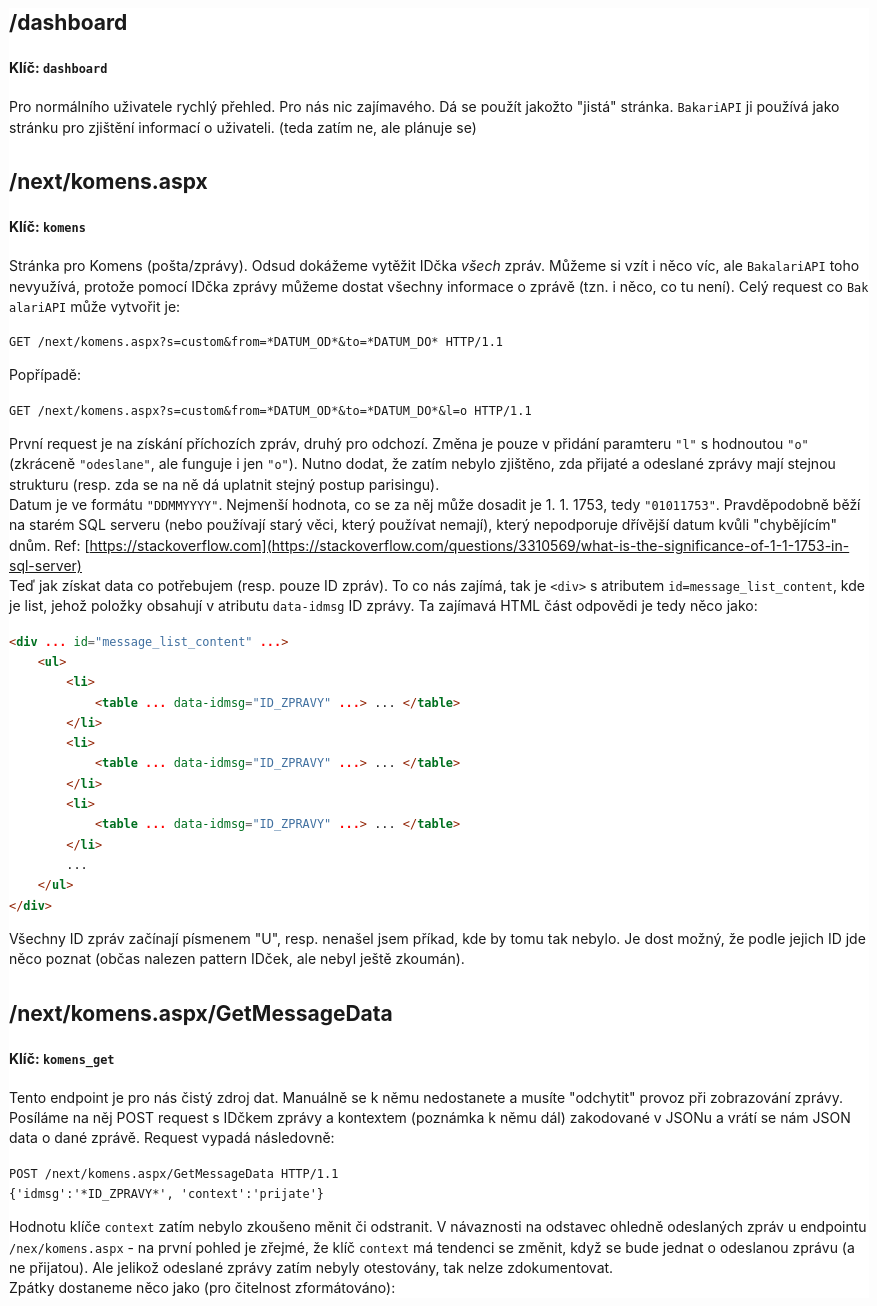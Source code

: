 ## **/dashboard**
#### Klíč: `dashboard`
Pro normálního uživatele rychlý přehled. Pro nás nic zajímavého.
Dá se použít jakožto "jistá" stránka. `BakariAPI` ji používá jako stránku pro zjištění informací o uživateli. (teda zatím ne, ale plánuje se)

## **/next/komens.aspx**
#### Klíč: `komens`
Stránka pro Komens (pošta/zprávy). Odsud dokážeme vytěžit IDčka *všech* zpráv. Můžeme si vzít i něco víc, ale `BakalariAPI` toho nevyužívá, protože pomocí IDčka zprávy můžeme dostat všechny informace o zprávě (tzn. i něco, co tu není). Celý request co `BakalariAPI` může vytvořit je:
```http
GET /next/komens.aspx?s=custom&from=*DATUM_OD*&to=*DATUM_DO* HTTP/1.1
```
Popřípadě:
```http
GET /next/komens.aspx?s=custom&from=*DATUM_OD*&to=*DATUM_DO*&l=o HTTP/1.1
```
První request je na získání příchozích zpráv, druhý pro odchozí. Změna je pouze v přidání paramteru `"l"` s hodnoutou `"o"` (zkráceně `"odeslane"`, ale funguje i jen `"o"`). Nutno dodat, že zatím nebylo zjištěno, zda přijaté a odeslané zprávy mají stejnou strukturu (resp. zda se na ně dá uplatnit stejný postup parisingu).<br>
Datum je ve formátu `"DDMMYYYY"`. Nejmenší hodnota, co se za něj může dosadit je 1. 1. 1753, tedy `"01011753"`. Pravděpodobně  běží na starém SQL serveru (nebo používají starý věci, který používat nemají), který nepodporuje dřívější datum kvůli "chybějícím" dnům. Ref: [https://stackoverflow.com](https://stackoverflow.com/questions/3310569/what-is-the-significance-of-1-1-1753-in-sql-server)<br>
Teď jak získat data co potřebujem (resp. pouze ID zpráv). To co nás zajímá, tak je `<div>` s atributem `id=message_list_content`, kde je list, jehož položky obsahují v atributu `data-idmsg` ID zprávy. Ta zajímavá HTML část odpovědi je tedy něco jako:
```html
<div ... id="message_list_content" ...>
    <ul>
        <li>
            <table ... data-idmsg="ID_ZPRAVY" ...> ... </table>
        </li>
        <li>
            <table ... data-idmsg="ID_ZPRAVY" ...> ... </table>
        </li>
        <li>
            <table ... data-idmsg="ID_ZPRAVY" ...> ... </table>
        </li>
        ...
    </ul>
</div>
```
Všechny ID zpráv začínají písmenem "U", resp. nenašel jsem příkad, kde by tomu tak nebylo. Je dost možný, že podle jejich ID jde něco poznat (občas nalezen pattern IDček, ale nebyl ještě zkoumán).

## **/next/komens.aspx/GetMessageData**
#### Klíč: `komens_get`
Tento endpoint je pro nás čistý zdroj dat. Manuálně se k němu nedostanete a musíte "odchytit" provoz při zobrazování zprávy. Posíláme na něj POST request s IDčkem zprávy a kontextem (poznámka k němu dál) zakodované v JSONu a vrátí se nám JSON data o dané zprávě. Request vypadá následovně:
```http
POST /next/komens.aspx/GetMessageData HTTP/1.1
{'idmsg':'*ID_ZPRAVY*', 'context':'prijate'}
```
Hodnotu klíče `context` zatím nebylo zkoušeno měnit či odstranit. V návaznosti na odstavec ohledně odeslaných zpráv u endpointu `/nex/komens.aspx` - na první pohled je zřejmé, že klíč `context` má tendenci se změnit, když se bude jednat o odeslanou zprávu (a ne přijatou). Ale jelikož odeslané zprávy zatím nebyly otestovány, tak nelze zdokumentovat.<br>
Zpátky dostaneme něco jako (pro čitelnost zformátováno):